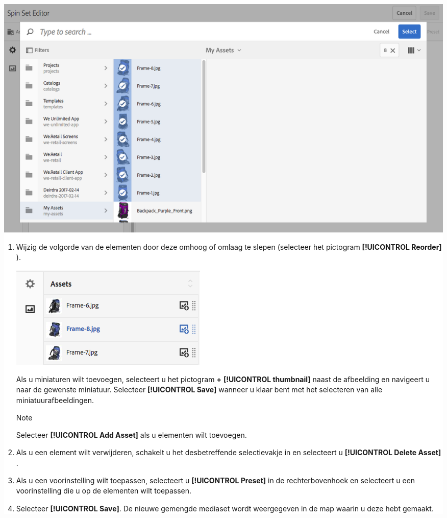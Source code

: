   ![&#x200B; chlimage_1-140 &#x200B;](assets/chlimage_1-383.png)

1. Wijzig de volgorde van de elementen door deze omhoog of omlaag te slepen (selecteer het pictogram **[!UICONTROL Reorder]** ).

   ![&#x200B; chlimage_1-141 &#x200B;](assets/chlimage_1-352.png)

   Als u miniaturen wilt toevoegen, selecteert u het pictogram **+** **[!UICONTROL thumbnail]** naast de afbeelding en navigeert u naar de gewenste miniatuur. Selecteer **[!UICONTROL Save]** wanneer u klaar bent met het selecteren van alle miniatuurafbeeldingen.

   >[!NOTE]
   >
   >Selecteer **[!UICONTROL Add Asset]** als u elementen wilt toevoegen.

1. Als u een element wilt verwijderen, schakelt u het desbetreffende selectievakje in en selecteert u **[!UICONTROL Delete Asset]** .
1. Als u een voorinstelling wilt toepassen, selecteert u **[!UICONTROL Preset]** in de rechterbovenhoek en selecteert u een voorinstelling die u op de elementen wilt toepassen.
1. Selecteer **[!UICONTROL Save]**. De nieuwe gemengde mediaset wordt weergegeven in de map waarin u deze hebt gemaakt.
